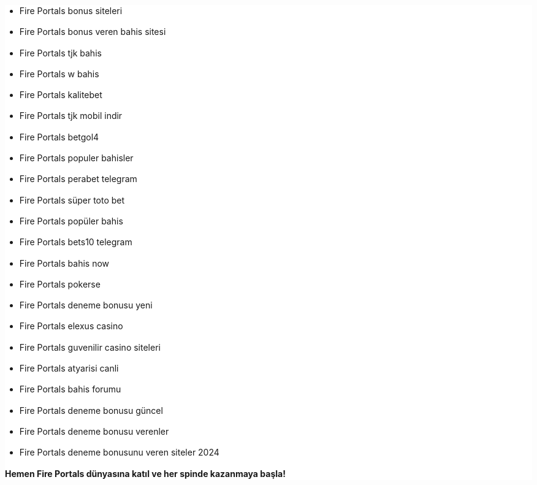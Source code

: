 - Fire Portals bonus siteleri

- Fire Portals bonus veren bahis sitesi

- Fire Portals tjk bahis

- Fire Portals w bahis

- Fire Portals kalitebet

- Fire Portals tjk mobil indir

- Fire Portals betgol4

- Fire Portals populer bahisler

- Fire Portals perabet telegram

- Fire Portals süper toto bet

- Fire Portals popüler bahis

- Fire Portals bets10 telegram

- Fire Portals bahis now

- Fire Portals pokerse

- Fire Portals deneme bonusu yeni

- Fire Portals elexus casino

- Fire Portals guvenilir casino siteleri

- Fire Portals atyarisi canli

- Fire Portals bahis forumu

- Fire Portals deneme bonusu güncel

- Fire Portals deneme bonusu verenler

- Fire Portals deneme bonusunu veren siteler 2024

**Hemen Fire Portals dünyasına katıl ve her spinde kazanmaya başla!**
